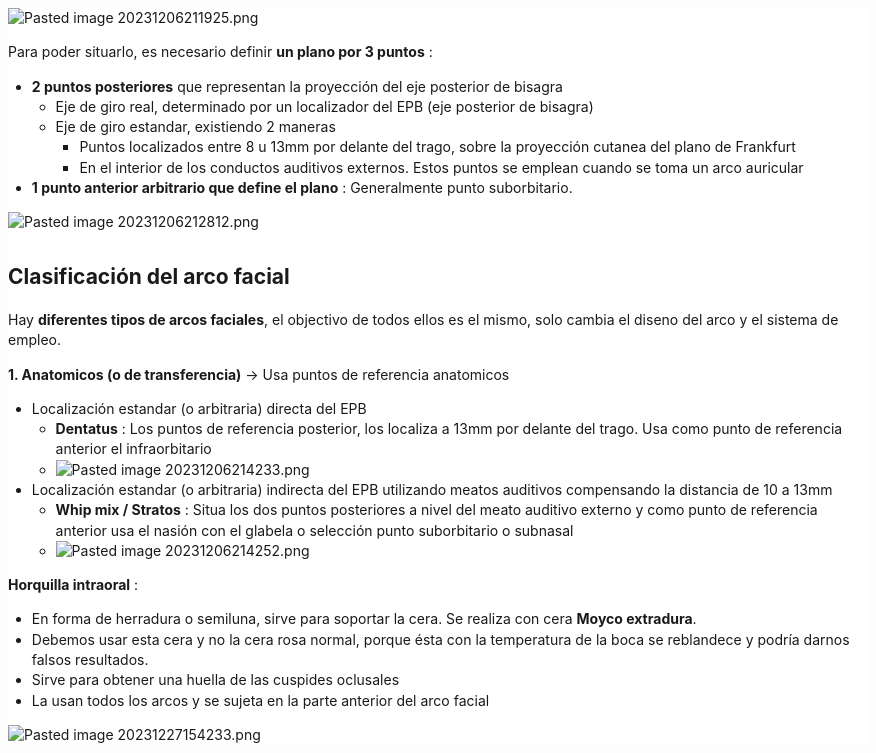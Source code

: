 ![Pasted image 20231206211925.png](/img/user/Cirugia%20Bucal%20I/Medias/Pasted%20image%2020231206211925.png)

Para poder situarlo, es necesario definir **un plano por 3 puntos** : 
- **2 puntos posteriores** que representan la proyección del eje posterior de bisagra 
	- Eje de giro real, determinado por un localizador del EPB (eje posterior de bisagra)
	- Eje de giro estandar, existiendo 2 maneras
		- Puntos localizados entre 8 u 13mm por delante del trago, sobre la proyección cutanea del plano de Frankfurt
		- En el interior de los conductos auditivos externos. Estos puntos se emplean cuando se toma un arco auricular
- **1 punto anterior arbitrario que define el plano** : Generalmente punto suborbitario.

![Pasted image 20231206212812.png](/img/user/Cirugia%20Bucal%20I/Medias/Pasted%20image%2020231206212812.png)

## Clasificación del arco facial

Hay **diferentes tipos de arcos faciales**, el objectivo de todos ellos es el mismo, solo cambia el diseno del arco y el sistema de empleo.

**1. Anatomicos (o de transferencia)** → Usa puntos de referencia anatomicos
- Localización estandar (o arbitraria) directa del EPB
	- **Dentatus** : Los puntos de referencia posterior, los localiza a 13mm por delante del trago. Usa como punto de referencia  anterior el infraorbitario
	- ![Pasted image 20231206214233.png](/img/user/Cirugia%20Bucal%20I/Medias/Pasted%20image%2020231206214233.png)
- Localización estandar (o arbitraria) indirecta del EPB utilizando meatos auditivos compensando la distancia de 10 a 13mm
	- **Whip mix / Stratos** : Situa los dos puntos posteriores a nivel del meato auditivo externo y como punto de referencia anterior usa el nasión con el glabela o selección punto suborbitario o subnasal
	- ![Pasted image 20231206214252.png](/img/user/Cirugia%20Bucal%20I/Medias/Pasted%20image%2020231206214252.png)

**Horquilla intraoral** : 
- En forma de herradura o semiluna, sirve para soportar la cera. Se realiza con cera **Moyco extradura**.
- Debemos usar esta cera y no la cera rosa normal, porque ésta con la temperatura de la boca se reblandece y podría darnos falsos resultados.
- Sirve para obtener una huella de las cuspides oclusales
- La usan todos los arcos y se sujeta en la parte anterior del arco facial

![Pasted image 20231227154233.png](/img/user/Cirugia%20Bucal%20I/Medias/Pasted%20image%2020231227154233.png)